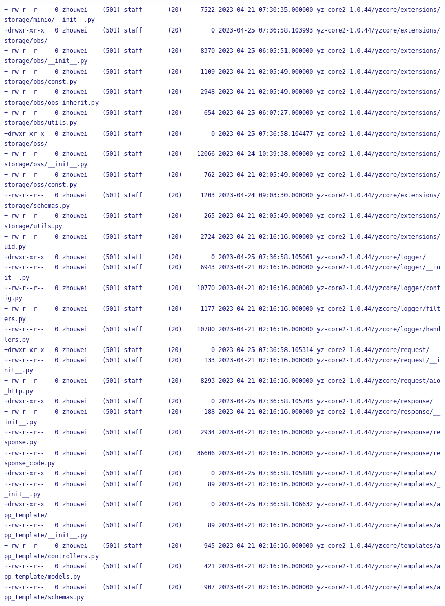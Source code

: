 ```diff
+-rw-r--r--   0 zhouwei    (501) staff       (20)     7522 2023-04-21 07:30:35.000000 yz-core2-1.0.44/yzcore/extensions/storage/minio/__init__.py
+drwxr-xr-x   0 zhouwei    (501) staff       (20)        0 2023-04-25 07:36:58.103993 yz-core2-1.0.44/yzcore/extensions/storage/obs/
+-rw-r--r--   0 zhouwei    (501) staff       (20)     8370 2023-04-25 06:05:51.000000 yz-core2-1.0.44/yzcore/extensions/storage/obs/__init__.py
+-rw-r--r--   0 zhouwei    (501) staff       (20)     1109 2023-04-21 02:05:49.000000 yz-core2-1.0.44/yzcore/extensions/storage/obs/const.py
+-rw-r--r--   0 zhouwei    (501) staff       (20)     2948 2023-04-21 02:05:49.000000 yz-core2-1.0.44/yzcore/extensions/storage/obs/obs_inherit.py
+-rw-r--r--   0 zhouwei    (501) staff       (20)      654 2023-04-25 06:07:27.000000 yz-core2-1.0.44/yzcore/extensions/storage/obs/utils.py
+drwxr-xr-x   0 zhouwei    (501) staff       (20)        0 2023-04-25 07:36:58.104477 yz-core2-1.0.44/yzcore/extensions/storage/oss/
+-rw-r--r--   0 zhouwei    (501) staff       (20)    12066 2023-04-24 10:39:38.000000 yz-core2-1.0.44/yzcore/extensions/storage/oss/__init__.py
+-rw-r--r--   0 zhouwei    (501) staff       (20)      762 2023-04-21 02:05:49.000000 yz-core2-1.0.44/yzcore/extensions/storage/oss/const.py
+-rw-r--r--   0 zhouwei    (501) staff       (20)     1203 2023-04-24 09:03:30.000000 yz-core2-1.0.44/yzcore/extensions/storage/schemas.py
+-rw-r--r--   0 zhouwei    (501) staff       (20)      265 2023-04-21 02:05:49.000000 yz-core2-1.0.44/yzcore/extensions/storage/utils.py
+-rw-r--r--   0 zhouwei    (501) staff       (20)     2724 2023-04-21 02:16:16.000000 yz-core2-1.0.44/yzcore/extensions/uid.py
+drwxr-xr-x   0 zhouwei    (501) staff       (20)        0 2023-04-25 07:36:58.105061 yz-core2-1.0.44/yzcore/logger/
+-rw-r--r--   0 zhouwei    (501) staff       (20)     6943 2023-04-21 02:16:16.000000 yz-core2-1.0.44/yzcore/logger/__init__.py
+-rw-r--r--   0 zhouwei    (501) staff       (20)    10770 2023-04-21 02:16:16.000000 yz-core2-1.0.44/yzcore/logger/config.py
+-rw-r--r--   0 zhouwei    (501) staff       (20)     1177 2023-04-21 02:16:16.000000 yz-core2-1.0.44/yzcore/logger/filters.py
+-rw-r--r--   0 zhouwei    (501) staff       (20)    10780 2023-04-21 02:16:16.000000 yz-core2-1.0.44/yzcore/logger/handlers.py
+drwxr-xr-x   0 zhouwei    (501) staff       (20)        0 2023-04-25 07:36:58.105314 yz-core2-1.0.44/yzcore/request/
+-rw-r--r--   0 zhouwei    (501) staff       (20)      133 2023-04-21 02:16:16.000000 yz-core2-1.0.44/yzcore/request/__init__.py
+-rw-r--r--   0 zhouwei    (501) staff       (20)     8293 2023-04-21 02:16:16.000000 yz-core2-1.0.44/yzcore/request/aio_http.py
+drwxr-xr-x   0 zhouwei    (501) staff       (20)        0 2023-04-25 07:36:58.105703 yz-core2-1.0.44/yzcore/response/
+-rw-r--r--   0 zhouwei    (501) staff       (20)      188 2023-04-21 02:16:16.000000 yz-core2-1.0.44/yzcore/response/__init__.py
+-rw-r--r--   0 zhouwei    (501) staff       (20)     2934 2023-04-21 02:16:16.000000 yz-core2-1.0.44/yzcore/response/response.py
+-rw-r--r--   0 zhouwei    (501) staff       (20)    36606 2023-04-21 02:16:16.000000 yz-core2-1.0.44/yzcore/response/response_code.py
+drwxr-xr-x   0 zhouwei    (501) staff       (20)        0 2023-04-25 07:36:58.105888 yz-core2-1.0.44/yzcore/templates/
+-rw-r--r--   0 zhouwei    (501) staff       (20)       89 2023-04-21 02:16:16.000000 yz-core2-1.0.44/yzcore/templates/__init__.py
+drwxr-xr-x   0 zhouwei    (501) staff       (20)        0 2023-04-25 07:36:58.106632 yz-core2-1.0.44/yzcore/templates/app_template/
+-rw-r--r--   0 zhouwei    (501) staff       (20)       89 2023-04-21 02:16:16.000000 yz-core2-1.0.44/yzcore/templates/app_template/__init__.py
+-rw-r--r--   0 zhouwei    (501) staff       (20)      945 2023-04-21 02:16:16.000000 yz-core2-1.0.44/yzcore/templates/app_template/controllers.py
+-rw-r--r--   0 zhouwei    (501) staff       (20)      421 2023-04-21 02:16:16.000000 yz-core2-1.0.44/yzcore/templates/app_template/models.py
+-rw-r--r--   0 zhouwei    (501) staff       (20)      907 2023-04-21 02:16:16.000000 yz-core2-1.0.44/yzcore/templates/app_template/schemas.py
```
